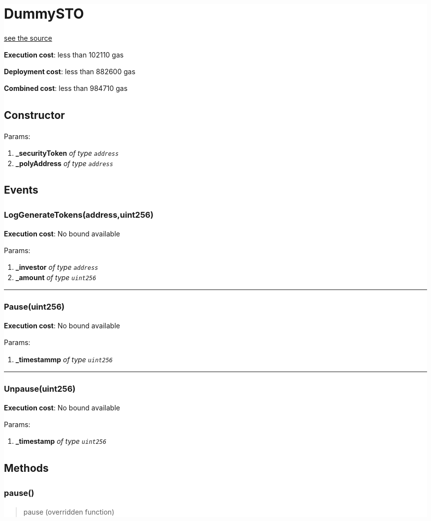 # DummySTO
[see the source](git+https://github.com/PolymathNetwork/polymath-core/tree/master//Users/satyamagrawal/Repositories/polymath-core_v2/contracts/modules/STO/DummySTO.sol)


**Execution cost**: less than 102110 gas

**Deployment cost**: less than 882600 gas

**Combined cost**: less than 984710 gas

## Constructor



Params:

1. **_securityToken** *of type `address`*
2. **_polyAddress** *of type `address`*

## Events
### LogGenerateTokens(address,uint256)


**Execution cost**: No bound available


Params:

1. **_investor** *of type `address`*
2. **_amount** *of type `uint256`*

--- 
### Pause(uint256)


**Execution cost**: No bound available


Params:

1. **_timestammp** *of type `uint256`*

--- 
### Unpause(uint256)


**Execution cost**: No bound available


Params:

1. **_timestamp** *of type `uint256`*


## Methods
### pause()
>
> pause (overridden function)
